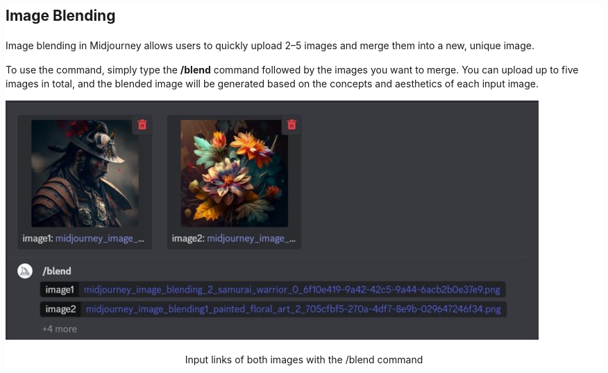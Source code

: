 ## Image Blending

Image blending in Midjourney allows users to quickly upload 2–5 images and merge them into a new, unique image.

To use the command, simply type the **/blend** command followed by the images you want to merge. You can upload up to five images in total, and the blended image will be generated based on the concepts and aesthetics of each input image.

![blending](images/midjourney_image_blending.jpg)
<p align="center">Input links of both images with the /blend command</p>
